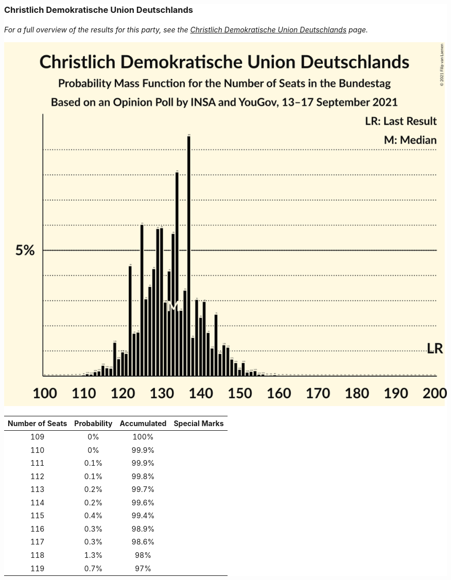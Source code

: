 ### Christlich Demokratische Union Deutschlands

*For a full overview of the results for this party, see the [Christlich Demokratische Union Deutschlands](party-christlichdemokratischeuniondeutschlands.html) page.*

![Graph with seats probability mass function not yet produced](2021-09-17-INSAandYouGov-seats-pmf-christlichdemokratischeuniondeutschlands.png "Seats Probability Mass Function")

| Number of Seats | Probability | Accumulated | Special Marks |
|:---------------:|:-----------:|:-----------:|:-------------:|
| 109 | 0% | 100% |  |
| 110 | 0% | 99.9% |  |
| 111 | 0.1% | 99.9% |  |
| 112 | 0.1% | 99.8% |  |
| 113 | 0.2% | 99.7% |  |
| 114 | 0.2% | 99.6% |  |
| 115 | 0.4% | 99.4% |  |
| 116 | 0.3% | 98.9% |  |
| 117 | 0.3% | 98.6% |  |
| 118 | 1.3% | 98% |  |
| 119 | 0.7% | 97% |  |